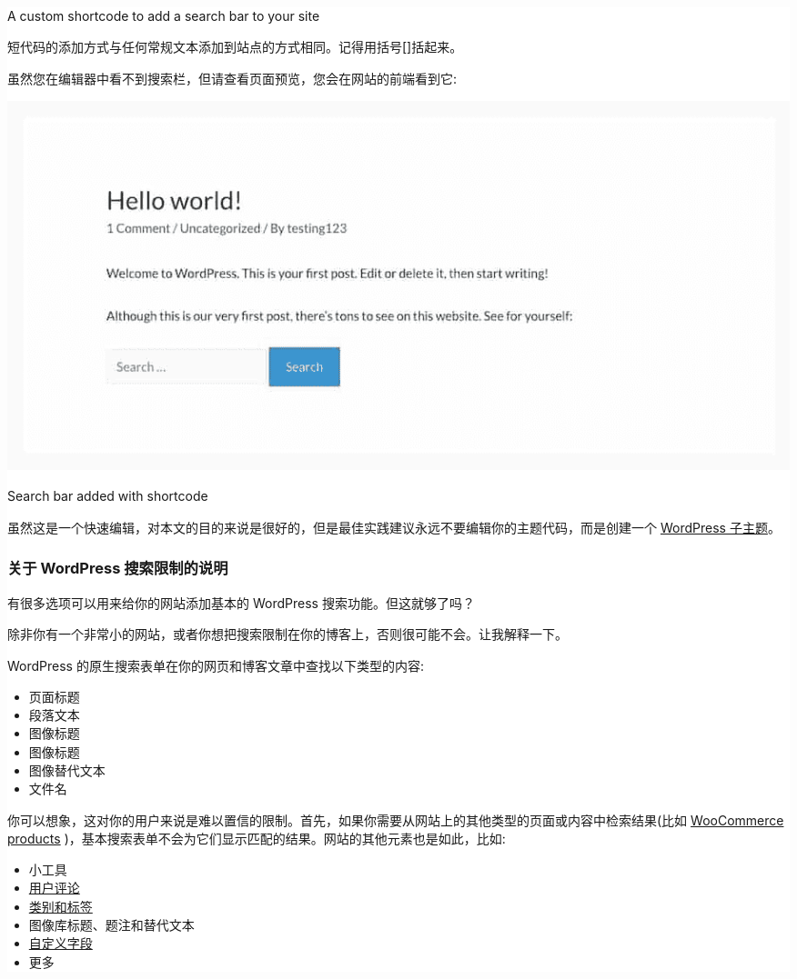A custom shortcode to add a search bar to your site



短代码的添加方式与任何常规文本添加到站点的方式相同。记得用括号[]括起来。

虽然您在编辑器中看不到搜索栏，但请查看页面预览，您会在网站的前端看到它:

![A preview of a page with a search bar that’s been added by shortcode.](img/1b2080bc7fdc3fac4659ede2f1f1ba5d.png)

Search bar added with shortcode



虽然这是一个快速编辑，对本文的目的来说是很好的，但是最佳实践建议永远不要编辑你的主题代码，而是创建一个 [WordPress 子主题](https://kinsta.com/blog/wordpress-child-theme/)。

### 关于 WordPress 搜索限制的说明

有很多选项可以用来给你的网站添加基本的 WordPress 搜索功能。但这就够了吗？

除非你有一个非常小的网站，或者你想把搜索限制在你的博客上，否则很可能不会。让我解释一下。

WordPress 的原生搜索表单在你的网页和博客文章中查找以下类型的内容:

*   页面标题
*   段落文本
*   图像标题
*   图像标题
*   图像替代文本
*   文件名

你可以想象，这对你的用户来说是难以置信的限制。首先，如果你需要从网站上的其他类型的页面或内容中检索结果(比如 [WooCommerce products](https://kinsta.com/blog/woocommerce-tutorial/#new-products) )，基本搜索表单不会为它们显示匹配的结果。网站的其他元素也是如此，比如:

*   小工具
*   [用户评论](https://kinsta.com/blog/wordpress-comment-plugins/)
*   [类别和标签](https://kinsta.com/knowledgebase/what-is-taxonomy/)
*   图像库标题、题注和替代文本
*   [自定义字段](https://kinsta.com/blog/wordpress-custom-post-types/#custom-fields)
*   更多
